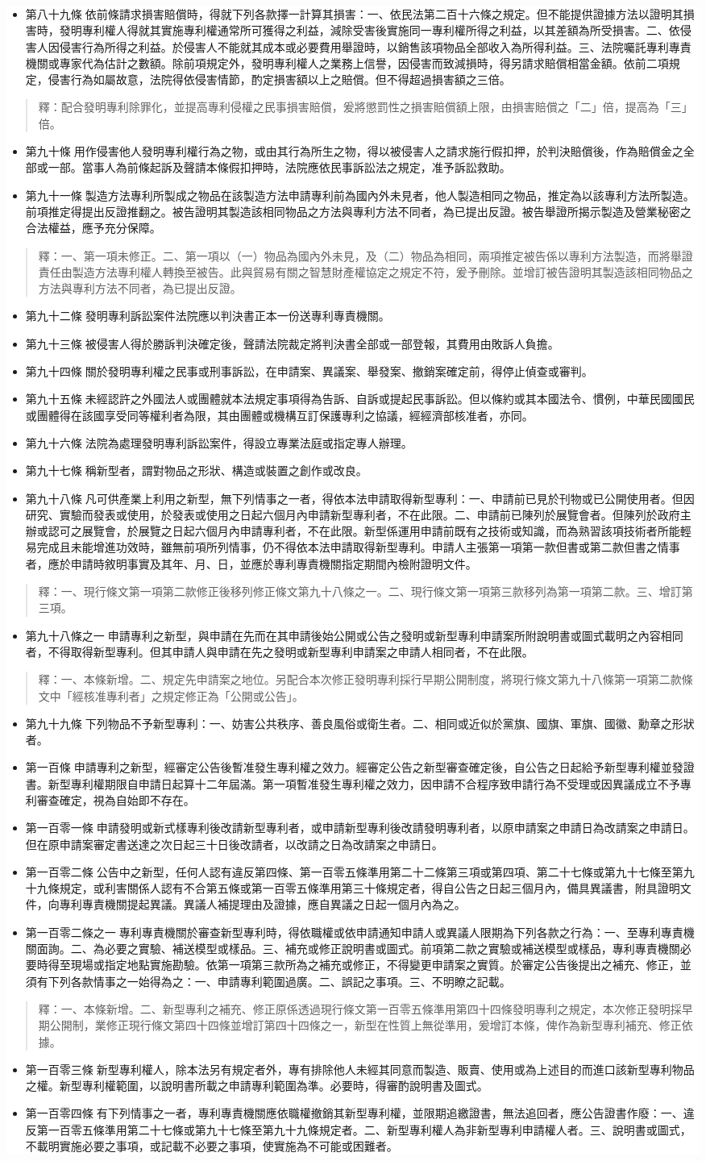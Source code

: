 * 第八十九條 依前條請求損害賠償時，得就下列各款擇一計算其損害：一、依民法第二百十六條之規定。但不能提供證據方法以證明其損害時，發明專利權人得就其實施專利權通常所可獲得之利益，減除受害後實施同一專利權所得之利益，以其差額為所受損害。二、依侵害人因侵害行為所得之利益。於侵害人不能就其成本或必要費用舉證時，以銷售該項物品全部收入為所得利益。三、法院囑託專利專責機關或專家代為估計之數額。除前項規定外，發明專利權人之業務上信譽，因侵害而致減損時，得另請求賠償相當金額。依前二項規定，侵害行為如屬故意，法院得依侵害情節，酌定損害額以上之賠償。但不得超過損害額之三倍。

> 釋：配合發明專利除罪化，並提高專利侵權之民事損害賠償，爰將懲罰性之損害賠償額上限，由損害賠償之「二」倍，提高為「三」倍。

* 第九十條 用作侵害他人發明專利權行為之物，或由其行為所生之物，得以被侵害人之請求施行假扣押，於判決賠償後，作為賠償金之全部或一部。當事人為前條起訴及聲請本條假扣押時，法院應依民事訴訟法之規定，准予訴訟救助。

* 第九十一條 製造方法專利所製成之物品在該製造方法申請專利前為國內外未見者，他人製造相同之物品，推定為以該專利方法所製造。前項推定得提出反證推翻之。被告證明其製造該相同物品之方法與專利方法不同者，為已提出反證。被告舉證所揭示製造及營業秘密之合法權益，應予充分保障。

> 釋：一、第一項未修正。二、第一項以（一）物品為國內外未見，及（二）物品為相同，兩項推定被告係以專利方法製造，而將舉證責任由製造方法專利權人轉換至被告。此與貿易有關之智慧財產權協定之規定不符，爰予刪除。並增訂被告證明其製造該相同物品之方法與專利方法不同者，為已提出反證。

* 第九十二條 發明專利訴訟案件法院應以判決書正本一份送專利專責機關。

* 第九十三條 被侵害人得於勝訴判決確定後，聲請法院裁定將判決書全部或一部登報，其費用由敗訴人負擔。

* 第九十四條 關於發明專利權之民事或刑事訴訟，在申請案、異議案、舉發案、撤銷案確定前，得停止偵查或審判。

* 第九十五條 未經認許之外國法人或團體就本法規定事項得為告訴、自訴或提起民事訴訟。但以條約或其本國法令、慣例，中華民國國民或團體得在該國享受同等權利者為限，其由團體或機構互訂保護專利之協議，經經濟部核准者，亦同。

* 第九十六條 法院為處理發明專利訴訟案件，得設立專業法庭或指定專人辦理。

* 第九十七條 稱新型者，謂對物品之形狀、構造或裝置之創作或改良。

* 第九十八條 凡可供產業上利用之新型，無下列情事之一者，得依本法申請取得新型專利：一、申請前已見於刊物或已公開使用者。但因研究、實驗而發表或使用，於發表或使用之日起六個月內申請新型專利者，不在此限。二、申請前已陳列於展覽會者。但陳列於政府主辦或認可之展覽會，於展覽之日起六個月內申請專利者，不在此限。新型係運用申請前既有之技術或知識，而為熟習該項技術者所能輕易完成且未能增進功效時，雖無前項所列情事，仍不得依本法申請取得新型專利。申請人主張第一項第一款但書或第二款但書之情事者，應於申請時敘明事實及其年、月、日，並應於專利專責機關指定期間內檢附證明文件。

> 釋：一、現行條文第一項第二款修正後移列修正條文第九十八條之一。二、現行條文第一項第三款移列為第一項第二款。三、增訂第三項。

* 第九十八條之一 申請專利之新型，與申請在先而在其申請後始公開或公告之發明或新型專利申請案所附說明書或圖式載明之內容相同者，不得取得新型專利。但其申請人與申請在先之發明或新型專利申請案之申請人相同者，不在此限。

> 釋：一、本條新增。二、規定先申請案之地位。另配合本次修正發明專利採行早期公開制度，將現行條文第九十八條第一項第二款條文中「經核准專利者」之規定修正為「公開或公告」。

* 第九十九條 下列物品不予新型專利：一、妨害公共秩序、善良風俗或衛生者。二、相同或近似於黨旗、國旗、軍旗、國徽、勳章之形狀者。

* 第一百條 申請專利之新型，經審定公告後暫准發生專利權之效力。經審定公告之新型審查確定後，自公告之日起給予新型專利權並發證書。新型專利權期限自申請日起算十二年屆滿。第一項暫准發生專利權之效力，因申請不合程序致申請行為不受理或因異議成立不予專利審查確定，視為自始即不存在。

* 第一百零一條 申請發明或新式樣專利後改請新型專利者，或申請新型專利後改請發明專利者，以原申請案之申請日為改請案之申請日。但在原申請案審定書送達之次日起三十日後改請者，以改請之日為改請案之申請日。

* 第一百零二條 公告中之新型，任何人認有違反第四條、第一百零五條準用第二十二條第三項或第四項、第二十七條或第九十七條至第九十九條規定，或利害關係人認有不合第五條或第一百零五條準用第三十條規定者，得自公告之日起三個月內，備具異議書，附具證明文件，向專利專責機關提起異議。異議人補提理由及證據，應自異議之日起一個月內為之。

* 第一百零二條之一 專利專責機關於審查新型專利時，得依職權或依申請通知申請人或異議人限期為下列各款之行為：一、至專利專責機關面詢。二、為必要之實驗、補送模型或樣品。三、補充或修正說明書或圖式。前項第二款之實驗或補送模型或樣品，專利專責機關必要時得至現場或指定地點實施勘驗。依第一項第三款所為之補充或修正，不得變更申請案之實質。於審定公告後提出之補充、修正，並須有下列各款情事之一始得為之：一、申請專利範圍過廣。二、誤記之事項。三、不明瞭之記載。

> 釋：一、本條新增。二、新型專利之補充、修正原係透過現行條文第一百零五條準用第四十四條發明專利之規定，本次修正發明採早期公開制，業修正現行條文第四十四條並增訂第四十四條之一，新型在性質上無從準用，爰增訂本條，俾作為新型專利補充、修正依據。

* 第一百零三條 新型專利權人，除本法另有規定者外，專有排除他人未經其同意而製造、販賣、使用或為上述目的而進口該新型專利物品之權。新型專利權範圍，以說明書所載之申請專利範圍為準。必要時，得審酌說明書及圖式。

* 第一百零四條 有下列情事之一者，專利專責機關應依職權撤銷其新型專利權，並限期追繳證書，無法追回者，應公告證書作廢：一、違反第一百零五條準用第二十七條或第九十七條至第九十九條規定者。二、新型專利權人為非新型專利申請權人者。三、說明書或圖式，不載明實施必要之事項，或記載不必要之事項，使實施為不可能或困難者。
